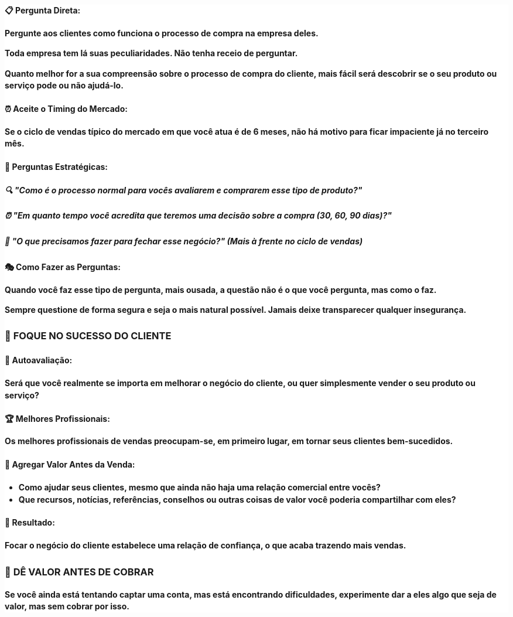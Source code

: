 #### 📋 **Pergunta Direta:**
**Pergunte aos clientes como funciona o processo de compra na empresa deles.**

**Toda empresa tem lá suas peculiaridades. Não tenha receio de perguntar.**

**Quanto melhor for a sua compreensão sobre o processo de compra do cliente, mais fácil será descobrir se o seu produto ou serviço pode ou não ajudá-lo.**

#### ⏰ **Aceite o Timing do Mercado:**
**Se o ciclo de vendas típico do mercado em que você atua é de 6 meses, não há motivo para ficar impaciente já no terceiro mês.**

#### 💬 **Perguntas Estratégicas:**

##### 🔍 **"Como é o processo normal para vocês avaliarem e comprarem esse tipo de produto?"**

##### ⏰ **"Em quanto tempo você acredita que teremos uma decisão sobre a compra (30, 60, 90 dias)?"**

##### 🎯 **"O que precisamos fazer para fechar esse negócio?" (Mais à frente no ciclo de vendas)**

#### 🎭 **Como Fazer as Perguntas:**
**Quando você faz esse tipo de pergunta, mais ousada, a questão não é o que você pergunta, mas como o faz.**

**Sempre questione de forma segura e seja o mais natural possível. Jamais deixe transparecer qualquer insegurança.**

### 💎 **FOQUE NO SUCESSO DO CLIENTE**

#### 🤔 **Autoavaliação:**
**Será que você realmente se importa em melhorar o negócio do cliente, ou quer simplesmente vender o seu produto ou serviço?**

#### 🏆 **Melhores Profissionais:**
**Os melhores profissionais de vendas preocupam-se, em primeiro lugar, em tornar seus clientes bem-sucedidos.**

#### 🎁 **Agregar Valor Antes da Venda:**
- **Como ajudar seus clientes, mesmo que ainda não haja uma relação comercial entre vocês?**
- **Que recursos, notícias, referências, conselhos ou outras coisas de valor você poderia compartilhar com eles?**

#### 🤝 **Resultado:**
**Focar o negócio do cliente estabelece uma relação de confiança, o que acaba trazendo mais vendas.**

### 🎁 **DÊ VALOR ANTES DE COBRAR**

**Se você ainda está tentando captar uma conta, mas está encontrando dificuldades, experimente dar a eles algo que seja de valor, mas sem cobrar por isso.**
